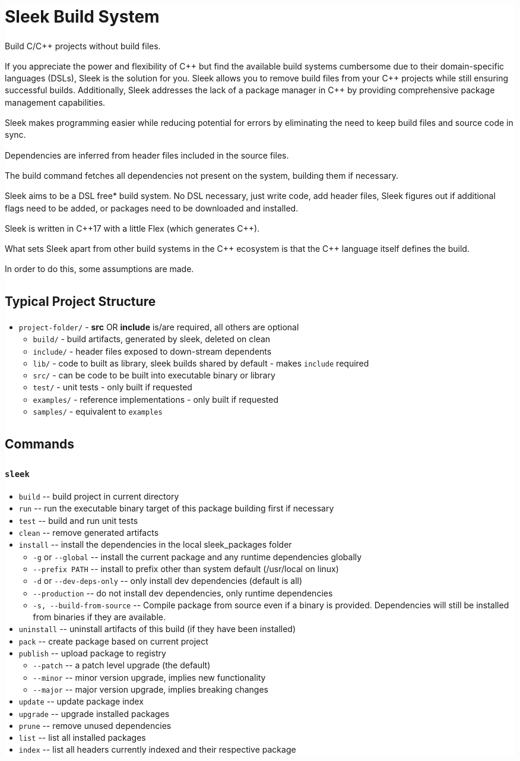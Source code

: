 # Sleek Build System

Build C/C++ projects without build files.

If you appreciate the power and flexibility of C++ but find the available build systems cumbersome due to their domain-specific languages (DSLs), Sleek is the solution for you. Sleek allows you to remove build files from your C++ projects while still ensuring successful builds. Additionally, Sleek addresses the lack of a package manager in C++ by providing comprehensive package management capabilities.

Sleek makes programming easier while reducing potential for errors by eliminating the need to keep build files and source code in sync.

Dependencies are inferred from header files included in the source files. 

The build command fetches all dependencies not present on the system, building them if necessary.

Sleek aims to be a DSL free* build system. No DSL necessary, just write code, add header files, Sleek figures out if additional flags need to be added, or packages need to be downloaded and installed.

Sleek is written in C++17 with a little Flex (which generates C++).

What sets Sleek apart from other build systems in the C++ ecosystem is that the C++ language itself defines the build.

In order to do this, some assumptions are made.

## Typical Project Structure
* `project-folder/` - __src__ OR __include__ is/are required, all others are optional
  * `build/` - build artifacts, generated by sleek, deleted on clean
  * `include/` - header files exposed to down-stream dependents
  * `lib/` - code to built as library, sleek builds shared by default - makes `include` required
  * `src/` - can be code to be built into executable binary or library
  * `test/` - unit tests - only built if requested
  * `examples/` - reference implementations - only built if requested
  * `samples/` - equivalent to `examples`

## Commands
### `sleek`
* `build` -- build project in current directory
* `run` -- run the executable binary target of this package building first if necessary
* `test` -- build and run unit tests
* `clean` -- remove generated artifacts
* `install` -- install the dependencies in the local sleek_packages folder
  * `-g` or `--global` -- install the current package and any runtime dependencies globally
  * `--prefix PATH` -- install to prefix other than system default (/usr/local on linux) 
  * `-d` or `--dev-deps-only` -- only install dev dependencies (default is all)
  * `--production` -- do not install dev dependencies, only runtime dependencies
  * `-s, --build-from-source` -- Compile package from source even if a binary is provided. Dependencies will still be installed from binaries if they are available.
* `uninstall` -- uninstall artifacts of this build (if they have been installed)
* `pack` -- create package based on current project
* `publish` -- upload package to registry
  * `--patch` -- a patch level upgrade (the default)
  * `--minor` -- minor version upgrade, implies new functionality
  * `--major` -- major version upgrade, implies breaking changes
* `update` -- update package index
* `upgrade` -- upgrade installed packages
* `prune` -- remove unused dependencies
* `list` -- list all installed packages
* `index` -- list all headers currently indexed and their respective package
